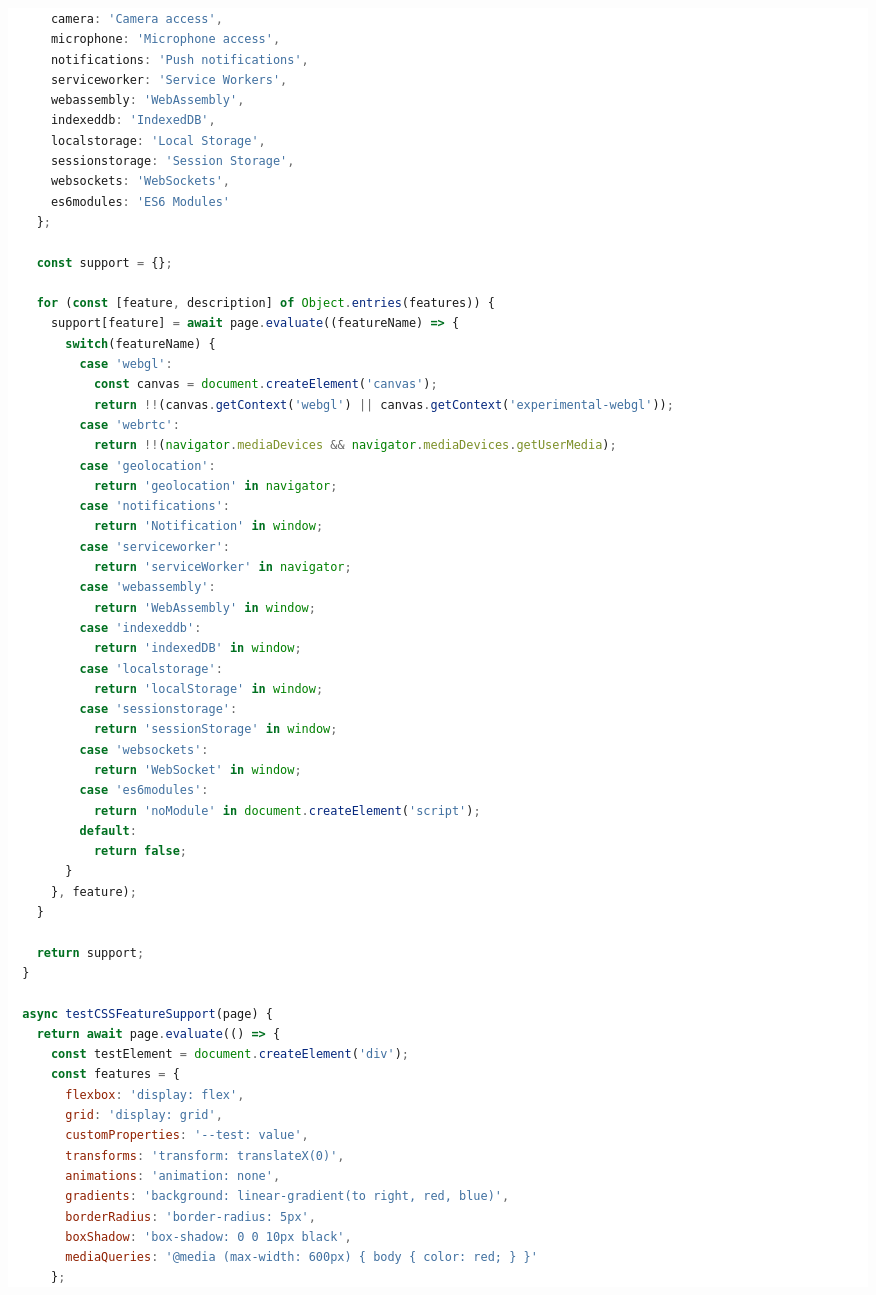 ```javascript
      camera: 'Camera access',
      microphone: 'Microphone access',
      notifications: 'Push notifications',
      serviceworker: 'Service Workers',
      webassembly: 'WebAssembly',
      indexeddb: 'IndexedDB',
      localstorage: 'Local Storage',
      sessionstorage: 'Session Storage',
      websockets: 'WebSockets',
      es6modules: 'ES6 Modules'
    };

    const support = {};
    
    for (const [feature, description] of Object.entries(features)) {
      support[feature] = await page.evaluate((featureName) => {
        switch(featureName) {
          case 'webgl':
            const canvas = document.createElement('canvas');
            return !!(canvas.getContext('webgl') || canvas.getContext('experimental-webgl'));
          case 'webrtc':
            return !!(navigator.mediaDevices && navigator.mediaDevices.getUserMedia);
          case 'geolocation':
            return 'geolocation' in navigator;
          case 'notifications':
            return 'Notification' in window;
          case 'serviceworker':
            return 'serviceWorker' in navigator;
          case 'webassembly':
            return 'WebAssembly' in window;
          case 'indexeddb':
            return 'indexedDB' in window;
          case 'localstorage':
            return 'localStorage' in window;
          case 'sessionstorage':
            return 'sessionStorage' in window;
          case 'websockets':
            return 'WebSocket' in window;
          case 'es6modules':
            return 'noModule' in document.createElement('script');
          default:
            return false;
        }
      }, feature);
    }
    
    return support;
  }

  async testCSSFeatureSupport(page) {
    return await page.evaluate(() => {
      const testElement = document.createElement('div');
      const features = {
        flexbox: 'display: flex',
        grid: 'display: grid',
        customProperties: '--test: value',
        transforms: 'transform: translateX(0)',
        animations: 'animation: none',
        gradients: 'background: linear-gradient(to right, red, blue)',
        borderRadius: 'border-radius: 5px',
        boxShadow: 'box-shadow: 0 0 10px black',
        mediaQueries: '@media (max-width: 600px) { body { color: red; } }'
      };
```